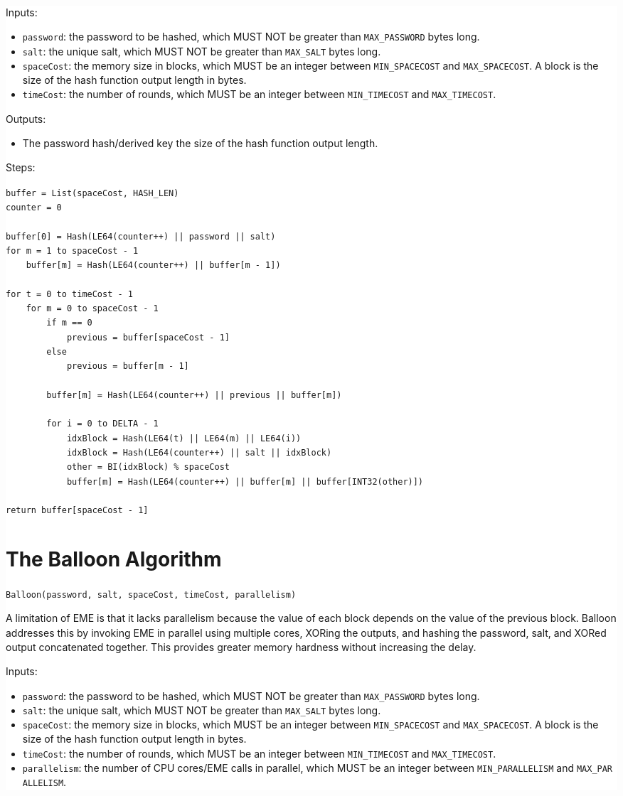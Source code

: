 Inputs:

- `password`: the password to be hashed, which MUST NOT be greater than `MAX_PASSWORD` bytes long.
- `salt`: the unique salt, which MUST NOT be greater than `MAX_SALT` bytes long.
- `spaceCost`: the memory size in blocks, which MUST be an integer between `MIN_SPACECOST` and `MAX_SPACECOST`. A block is the size of the hash function output length in bytes.
- `timeCost`: the number of rounds, which MUST be an integer between `MIN_TIMECOST` and `MAX_TIMECOST`.

Outputs:

- The password hash/derived key the size of the hash function output length.

Steps:

~~~
buffer = List(spaceCost, HASH_LEN)
counter = 0

buffer[0] = Hash(LE64(counter++) || password || salt)
for m = 1 to spaceCost - 1
    buffer[m] = Hash(LE64(counter++) || buffer[m - 1])

for t = 0 to timeCost - 1
    for m = 0 to spaceCost - 1
        if m == 0
            previous = buffer[spaceCost - 1]
        else
            previous = buffer[m - 1]

        buffer[m] = Hash(LE64(counter++) || previous || buffer[m])

        for i = 0 to DELTA - 1
            idxBlock = Hash(LE64(t) || LE64(m) || LE64(i))
            idxBlock = Hash(LE64(counter++) || salt || idxBlock)
            other = BI(idxBlock) % spaceCost
            buffer[m] = Hash(LE64(counter++) || buffer[m] || buffer[INT32(other)])

return buffer[spaceCost - 1]
~~~

# The Balloon Algorithm

~~~
Balloon(password, salt, spaceCost, timeCost, parallelism)
~~~

A limitation of EME is that it lacks parallelism because the value of each block depends on the value of the previous block. Balloon addresses this by invoking EME in parallel using multiple cores, XORing the outputs, and hashing the password, salt, and XORed output concatenated together. This provides greater memory hardness without increasing the delay.

Inputs:

- `password`: the password to be hashed, which MUST NOT be greater than `MAX_PASSWORD` bytes long.
- `salt`: the unique salt, which MUST NOT be greater than `MAX_SALT` bytes long.
- `spaceCost`: the memory size in blocks, which MUST be an integer between `MIN_SPACECOST` and `MAX_SPACECOST`. A block is the size of the hash function output length in bytes.
- `timeCost`: the number of rounds, which MUST be an integer between `MIN_TIMECOST` and `MAX_TIMECOST`.
- `parallelism`: the number of CPU cores/EME calls in parallel, which MUST be an integer between `MIN_PARALLELISM` and `MAX_PARALLELISM`.
